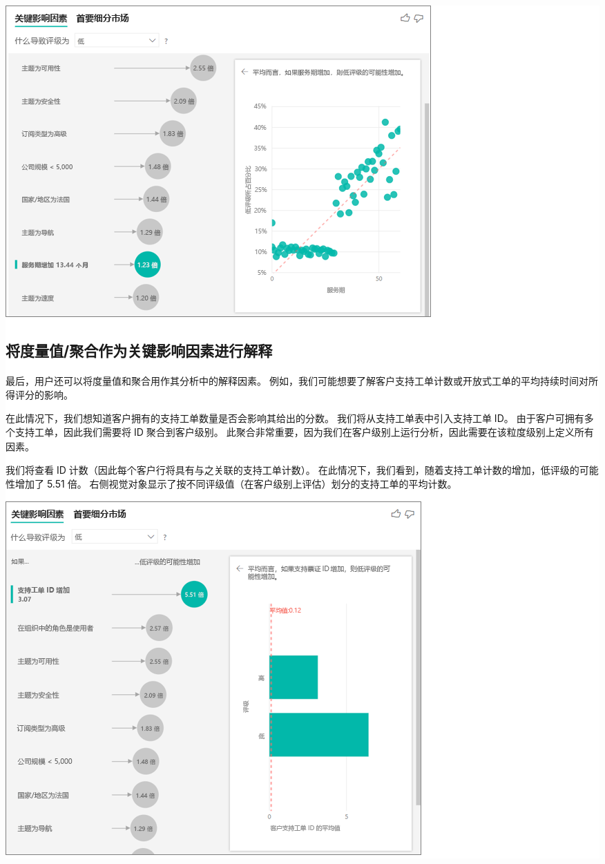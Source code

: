 ![服务期的散点图](media/power-bi-visualization-influencers/power-bi-tenure.png)

## <a name="interpreting-measuresaggregate-as-key-influencers"></a>将度量值/聚合作为关键影响因素进行解释 
 
最后，用户还可以将度量值和聚合用作其分析中的解释因素。 例如，我们可能想要了解客户支持工单计数或开放式工单的平均持续时间对所得评分的影响。 
 
在此情况下，我们想知道客户拥有的支持工单数量是否会影响其给出的分数。 我们将从支持工单表中引入支持工单 ID。 由于客户可拥有多个支持工单，因此我们需要将 ID 聚合到客户级别。 此聚合非常重要，因为我们在客户级别上运行分析，因此需要在该粒度级别上定义所有因素。 
 
我们将查看 ID 计数（因此每个客户行将具有与之关联的支持工单计数）。 在此情况下，我们看到，随着支持工单计数的增加，低评级的可能性增加了 5.51 倍。 右侧视觉对象显示了按不同评级值（在客户级别上评估）划分的支持工单的平均计数。 

![支持工单 ID 的影响](media/power-bi-visualization-influencers/power-bi-support-ticket.png)
